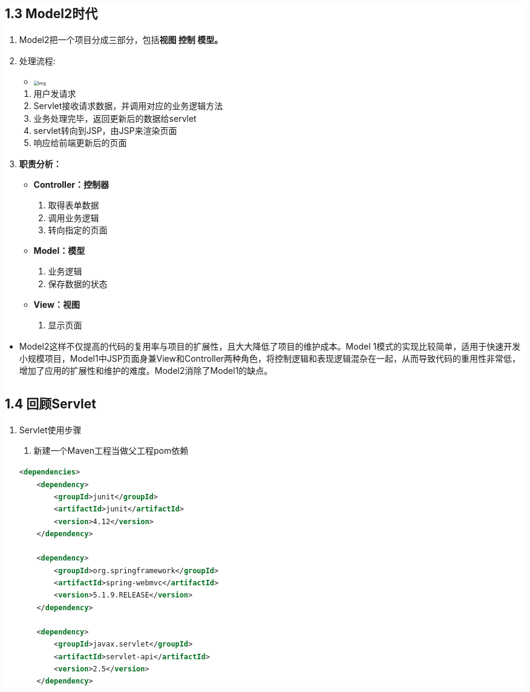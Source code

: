 ## 1.3 Model2时代

1. Model2把一个项目分成三部分，包括**视图 控制 模型。** 

2. 处理流程: 

   - <img src="https://img-blog.csdnimg.cn/20200719143141122.png" alt="img" style="zoom:50%;" /> 

   1. 用户发请求 
   1. Servlet接收请求数据，并调用对应的业务逻辑方法 
   1. 业务处理完毕，返回更新后的数据给servlet 
   1. servlet转向到JSP，由JSP来渲染页面 
   1. 响应给前端更新后的页面


2. **职责分析：**
   - **Controller：控制器**
     1. 取得表单数据 
     1. 调用业务逻辑 
     1. 转向指定的页面

   - **Model：模型**
     1. 业务逻辑 
     2. 保存数据的状态
   - **View：视图**
     1. 显示页面

- Model2这样不仅提高的代码的复用率与项目的扩展性，且大大降低了项目的维护成本。Model 1模式的实现比较简单，适用于快速开发小规模项目，Model1中JSP页面身兼View和Controller两种角色，将控制逻辑和表现逻辑混杂在一起，从而导致代码的重用性非常低，增加了应用的扩展性和维护的难度。Model2消除了Model1的缺点。

## 1.4 回顾Servlet

1. Servlet使用步骤

   1.  新建一个Maven工程当做父工程pom依赖 
      
      ```xml
      <dependencies>
          <dependency>
              <groupId>junit</groupId>
              <artifactId>junit</artifactId>
              <version>4.12</version>
          </dependency>
      
          <dependency>
              <groupId>org.springframework</groupId>
              <artifactId>spring-webmvc</artifactId>
              <version>5.1.9.RELEASE</version>
          </dependency>
      
          <dependency>
              <groupId>javax.servlet</groupId>
              <artifactId>servlet-api</artifactId>
              <version>2.5</version>
          </dependency>
      